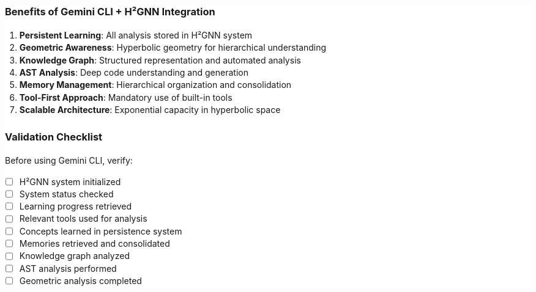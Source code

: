 ### **Benefits of Gemini CLI + H²GNN Integration**

1. **Persistent Learning**: All analysis stored in H²GNN system
2. **Geometric Awareness**: Hyperbolic geometry for hierarchical understanding
3. **Knowledge Graph**: Structured representation and automated analysis
4. **AST Analysis**: Deep code understanding and generation
5. **Memory Management**: Hierarchical organization and consolidation
6. **Tool-First Approach**: Mandatory use of built-in tools
7. **Scalable Architecture**: Exponential capacity in hyperbolic space

### **Validation Checklist**

Before using Gemini CLI, verify:
- [ ] H²GNN system initialized
- [ ] System status checked
- [ ] Learning progress retrieved
- [ ] Relevant tools used for analysis
- [ ] Concepts learned in persistence system
- [ ] Memories retrieved and consolidated
- [ ] Knowledge graph analyzed
- [ ] AST analysis performed
- [ ] Geometric analysis completed
